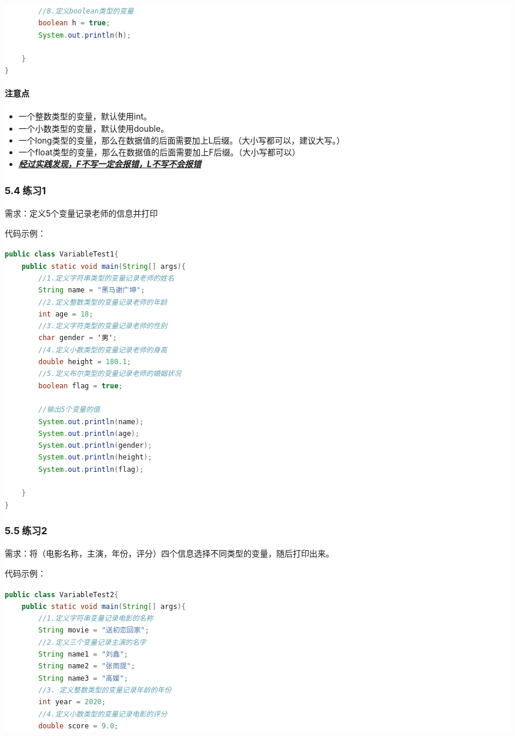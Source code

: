 ```java
        //8.定义boolean类型的变量
        boolean h = true;
        System.out.println(h);

    }
}
```

#### **注意点**

- 一个整数类型的变量，默认使用int。
- 一个小数类型的变量，默认使用double。
- 一个long类型的变量，那么在数据值的后面需要加上L后缀。（大小写都可以，建议大写。）
- 一个float类型的变量，那么在数据值的后面需要加上F后缀。（大小写都可以）
- **<u>*经过实践发现，F不写一定会报错，L不写不会报错*</u>**

### 5.4 练习1

需求：定义5个变量记录老师的信息并打印

代码示例：

```java
public class VariableTest1{
	public static void main(String[] args){
		//1.定义字符串类型的变量记录老师的姓名
		String name = "黑马谢广坤";
		//2.定义整数类型的变量记录老师的年龄
		int age = 18;
		//3.定义字符类型的变量记录老师的性别
		char gender = '男';
		//4.定义小数类型的变量记录老师的身高
		double height = 180.1;
		//5.定义布尔类型的变量记录老师的婚姻状况
		boolean flag = true;
		
		//输出5个变量的值
		System.out.println(name);
		System.out.println(age);
		System.out.println(gender);
		System.out.println(height);
		System.out.println(flag);
		
	}
}
```

### 5.5 练习2

需求：将（电影名称，主演，年份，评分）四个信息选择不同类型的变量，随后打印出来。

 代码示例：

```java
public class VariableTest2{
	public static void main(String[] args){
		//1.定义字符串变量记录电影的名称
		String movie = "送初恋回家";
		//2.定义三个变量记录主演的名字
		String name1 = "刘鑫";
		String name2 = "张雨提";
		String name3 = "高媛";
		//3. 定义整数类型的变量记录年龄的年份
		int year = 2020;
		//4.定义小数类型的变量记录电影的评分
		double score = 9.0;
```